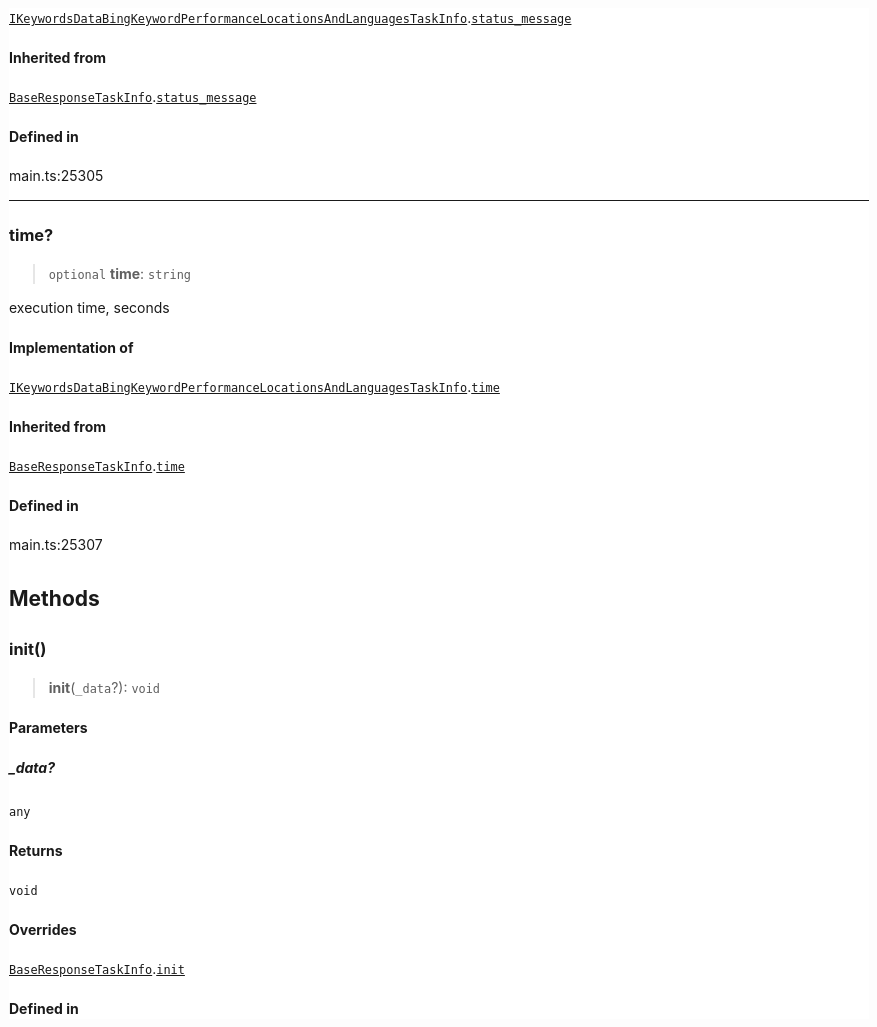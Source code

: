 [`IKeywordsDataBingKeywordPerformanceLocationsAndLanguagesTaskInfo`](../interfaces/IKeywordsDataBingKeywordPerformanceLocationsAndLanguagesTaskInfo.md).[`status_message`](../interfaces/IKeywordsDataBingKeywordPerformanceLocationsAndLanguagesTaskInfo.md#status_message)

#### Inherited from

[`BaseResponseTaskInfo`](BaseResponseTaskInfo.md).[`status_message`](BaseResponseTaskInfo.md#status_message)

#### Defined in

main.ts:25305

***

### time?

> `optional` **time**: `string`

execution time, seconds

#### Implementation of

[`IKeywordsDataBingKeywordPerformanceLocationsAndLanguagesTaskInfo`](../interfaces/IKeywordsDataBingKeywordPerformanceLocationsAndLanguagesTaskInfo.md).[`time`](../interfaces/IKeywordsDataBingKeywordPerformanceLocationsAndLanguagesTaskInfo.md#time)

#### Inherited from

[`BaseResponseTaskInfo`](BaseResponseTaskInfo.md).[`time`](BaseResponseTaskInfo.md#time)

#### Defined in

main.ts:25307

## Methods

### init()

> **init**(`_data`?): `void`

#### Parameters

##### \_data?

`any`

#### Returns

`void`

#### Overrides

[`BaseResponseTaskInfo`](BaseResponseTaskInfo.md).[`init`](BaseResponseTaskInfo.md#init)

#### Defined in

